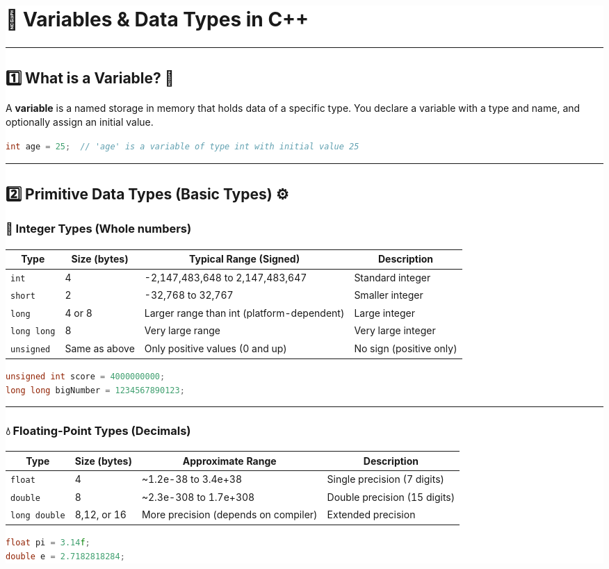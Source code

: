 # 🎉 Variables & Data Types in C++

---

## 1️⃣ What is a Variable? 🤔

A **variable** is a named storage in memory that holds data of a specific type.
You declare a variable with a type and name, and optionally assign an initial value.

```cpp
int age = 25;  // 'age' is a variable of type int with initial value 25
```

---

## 2️⃣ Primitive Data Types (Basic Types) ⚙️

### 🔢 Integer Types (Whole numbers)

| Type        | Size (bytes)  | Typical Range (Signed)                     | Description             |
| ----------- | ------------- | ------------------------------------------ | ----------------------- |
| `int`       | 4             | -2,147,483,648 to 2,147,483,647            | Standard integer        |
| `short`     | 2             | -32,768 to 32,767                          | Smaller integer         |
| `long`      | 4 or 8        | Larger range than int (platform-dependent) | Large integer           |
| `long long` | 8             | Very large range                           | Very large integer      |
| `unsigned`  | Same as above | Only positive values (0 and up)            | No sign (positive only) |

```cpp
unsigned int score = 4000000000;
long long bigNumber = 1234567890123;
```

---

### 💧 Floating-Point Types (Decimals)

| Type          | Size (bytes) | Approximate Range                    | Description                  |
| ------------- | ------------ | ------------------------------------ | ---------------------------- |
| `float`       | 4            | \~1.2e-38 to 3.4e+38                 | Single precision (7 digits)  |
| `double`      | 8            | \~2.3e-308 to 1.7e+308               | Double precision (15 digits) |
| `long double` | 8,12, or 16  | More precision (depends on compiler) | Extended precision           |

```cpp
float pi = 3.14f;
double e = 2.7182818284;
```
